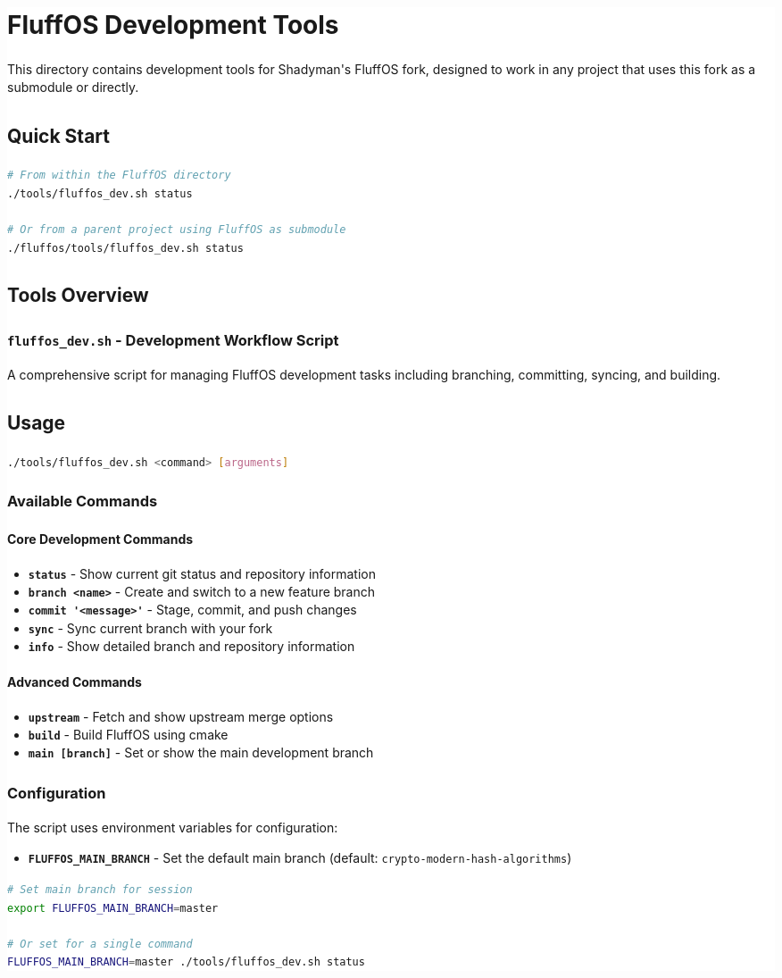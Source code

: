 # FluffOS Development Tools

This directory contains development tools for Shadyman's FluffOS fork, designed to work in any project that uses this fork as a submodule or directly.

## Quick Start

```bash
# From within the FluffOS directory
./tools/fluffos_dev.sh status

# Or from a parent project using FluffOS as submodule
./fluffos/tools/fluffos_dev.sh status
```

## Tools Overview

### `fluffos_dev.sh` - Development Workflow Script

A comprehensive script for managing FluffOS development tasks including branching, committing, syncing, and building.

## Usage

```bash
./tools/fluffos_dev.sh <command> [arguments]
```

### Available Commands

#### Core Development Commands

- **`status`** - Show current git status and repository information
- **`branch <name>`** - Create and switch to a new feature branch
- **`commit '<message>'`** - Stage, commit, and push changes
- **`sync`** - Sync current branch with your fork
- **`info`** - Show detailed branch and repository information

#### Advanced Commands

- **`upstream`** - Fetch and show upstream merge options
- **`build`** - Build FluffOS using cmake
- **`main [branch]`** - Set or show the main development branch

### Configuration

The script uses environment variables for configuration:

- **`FLUFFOS_MAIN_BRANCH`** - Set the default main branch (default: `crypto-modern-hash-algorithms`)

```bash
# Set main branch for session
export FLUFFOS_MAIN_BRANCH=master

# Or set for a single command
FLUFFOS_MAIN_BRANCH=master ./tools/fluffos_dev.sh status
```
